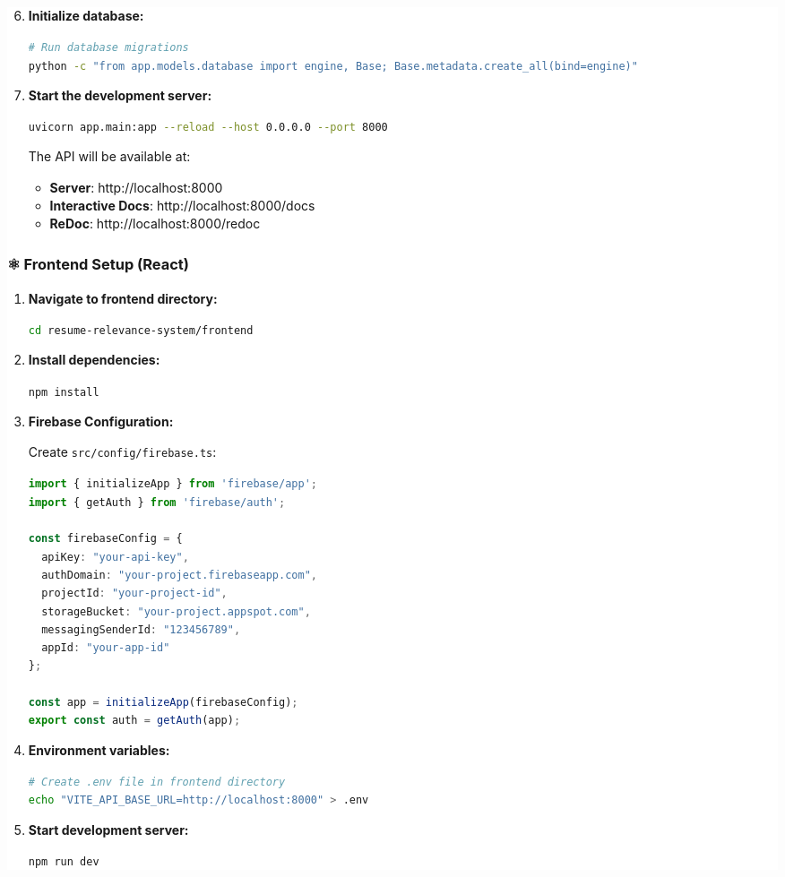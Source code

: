6. **Initialize database:**
   ```bash
   # Run database migrations
   python -c "from app.models.database import engine, Base; Base.metadata.create_all(bind=engine)"
   ```

7. **Start the development server:**
   ```bash
   uvicorn app.main:app --reload --host 0.0.0.0 --port 8000
   ```

   The API will be available at:
   - **Server**: http://localhost:8000
   - **Interactive Docs**: http://localhost:8000/docs
   - **ReDoc**: http://localhost:8000/redoc

### ⚛️ Frontend Setup (React)

1. **Navigate to frontend directory:**
   ```bash
   cd resume-relevance-system/frontend
   ```

2. **Install dependencies:**
   ```bash
   npm install
   ```

3. **Firebase Configuration:**
   
   Create `src/config/firebase.ts`:
   ```typescript
   import { initializeApp } from 'firebase/app';
   import { getAuth } from 'firebase/auth';

   const firebaseConfig = {
     apiKey: "your-api-key",
     authDomain: "your-project.firebaseapp.com",
     projectId: "your-project-id",
     storageBucket: "your-project.appspot.com",
     messagingSenderId: "123456789",
     appId: "your-app-id"
   };

   const app = initializeApp(firebaseConfig);
   export const auth = getAuth(app);
   ```

4. **Environment variables:**
   ```bash
   # Create .env file in frontend directory
   echo "VITE_API_BASE_URL=http://localhost:8000" > .env
   ```

5. **Start development server:**
   ```bash
   npm run dev
   ```
